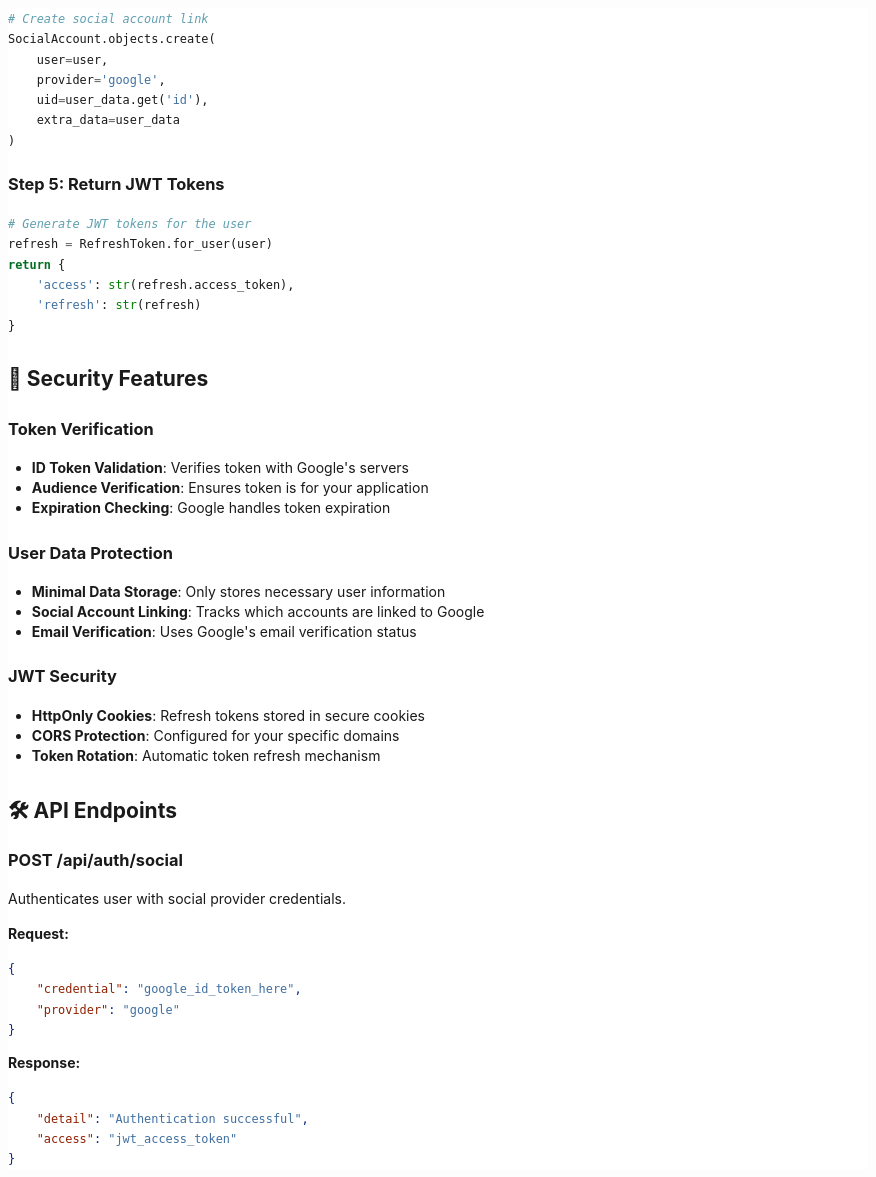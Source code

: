 ```python
# Create social account link
SocialAccount.objects.create(
    user=user,
    provider='google',
    uid=user_data.get('id'),
    extra_data=user_data
)
```

### Step 5: Return JWT Tokens
```python
# Generate JWT tokens for the user
refresh = RefreshToken.for_user(user)
return {
    'access': str(refresh.access_token),
    'refresh': str(refresh)
}
```

## 🔐 Security Features

### Token Verification
- **ID Token Validation**: Verifies token with Google's servers
- **Audience Verification**: Ensures token is for your application
- **Expiration Checking**: Google handles token expiration

### User Data Protection
- **Minimal Data Storage**: Only stores necessary user information
- **Social Account Linking**: Tracks which accounts are linked to Google
- **Email Verification**: Uses Google's email verification status

### JWT Security
- **HttpOnly Cookies**: Refresh tokens stored in secure cookies
- **CORS Protection**: Configured for your specific domains
- **Token Rotation**: Automatic token refresh mechanism

## 🛠️ API Endpoints

### POST /api/auth/social
Authenticates user with social provider credentials.

**Request:**
```json
{
    "credential": "google_id_token_here",
    "provider": "google"
}
```

**Response:**
```json
{
    "detail": "Authentication successful",
    "access": "jwt_access_token"
}
```
